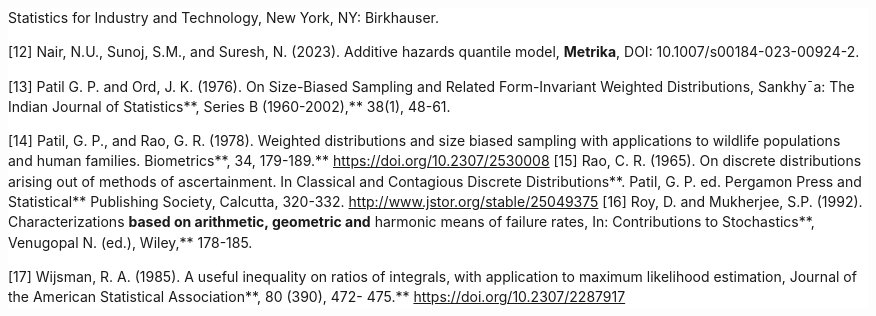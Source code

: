 Statistics for Industry and Technology, New York, NY: Birkhauser.

[12] Nair, N.U., Sunoj, S.M., and Suresh, N. (2023). Additive hazards quantile model, **Metrika**,
DOI: 10.1007/s00184-023-00924-2.

[13] Patil G. P. and Ord, J. K. (1976). On Size-Biased Sampling and Related Form-Invariant Weighted Distributions, Sankhy¯a: The Indian Journal of Statistics**, Series B (1960-2002),**
38(1), 48-61.

[14] Patil, G. P., and Rao, G. R. (1978). Weighted distributions and size biased sampling with applications to wildlife populations and human families. Biometrics**, 34, 179-189.**
https://doi.org/10.2307/2530008
[15] Rao, C. R. (1965). On discrete distributions arising out of methods of ascertainment. In Classical and Contagious Discrete Distributions**. Patil, G. P. ed. Pergamon Press and Statistical** Publishing Society, Calcutta, 320-332. http://www.jstor.org/stable/25049375
[16] Roy, D. and Mukherjee, S.P. (1992). Characterizations **based on arithmetic, geometric and**
harmonic means of failure rates, In: Contributions to Stochastics**, Venugopal N. (ed.), Wiley,** 178-185.

[17] Wijsman, R. A. (1985). A useful inequality on ratios of integrals, with application to maximum likelihood estimation, Journal of the American Statistical Association**, 80 (390), 472- 475.** https://doi.org/10.2307/2287917